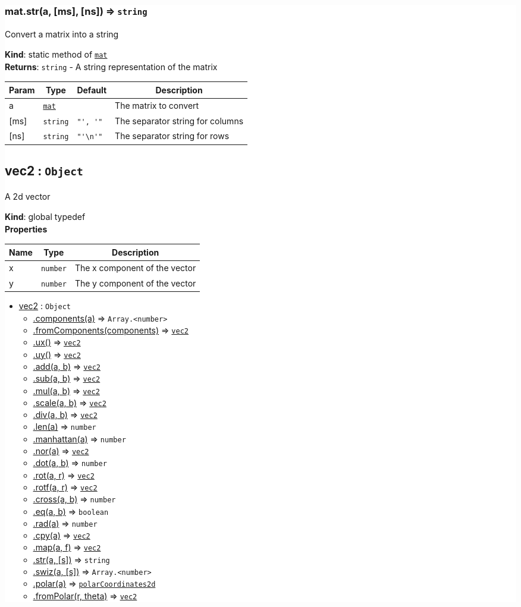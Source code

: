 <a name="mat.str"></a>

### mat.str(a, [ms], [ns]) ⇒ <code>string</code>
Convert a matrix into a string

**Kind**: static method of [<code>mat</code>](#mat)  
**Returns**: <code>string</code> - A string representation of the matrix  

| Param | Type | Default | Description |
| --- | --- | --- | --- |
| a | [<code>mat</code>](#mat) |  | The matrix to convert |
| [ms] | <code>string</code> | <code>&quot;&#x27;, &#x27;&quot;</code> | The separator string for columns |
| [ns] | <code>string</code> | <code>&quot;&#x27;\\n&#x27;&quot;</code> | The separator string for rows |

<a name="vec2"></a>

## vec2 : <code>Object</code>
A 2d vector

**Kind**: global typedef  
**Properties**

| Name | Type | Description |
| --- | --- | --- |
| x | <code>number</code> | The x component of the vector |
| y | <code>number</code> | The y component of the vector |


* [vec2](#vec2) : <code>Object</code>
    * [.components(a)](#vec2.components) ⇒ <code>Array.&lt;number&gt;</code>
    * [.fromComponents(components)](#vec2.fromComponents) ⇒ [<code>vec2</code>](#vec2)
    * [.ux()](#vec2.ux) ⇒ [<code>vec2</code>](#vec2)
    * [.uy()](#vec2.uy) ⇒ [<code>vec2</code>](#vec2)
    * [.add(a, b)](#vec2.add) ⇒ [<code>vec2</code>](#vec2)
    * [.sub(a, b)](#vec2.sub) ⇒ [<code>vec2</code>](#vec2)
    * [.mul(a, b)](#vec2.mul) ⇒ [<code>vec2</code>](#vec2)
    * [.scale(a, b)](#vec2.scale) ⇒ [<code>vec2</code>](#vec2)
    * [.div(a, b)](#vec2.div) ⇒ [<code>vec2</code>](#vec2)
    * [.len(a)](#vec2.len) ⇒ <code>number</code>
    * [.manhattan(a)](#vec2.manhattan) ⇒ <code>number</code>
    * [.nor(a)](#vec2.nor) ⇒ [<code>vec2</code>](#vec2)
    * [.dot(a, b)](#vec2.dot) ⇒ <code>number</code>
    * [.rot(a, r)](#vec2.rot) ⇒ [<code>vec2</code>](#vec2)
    * [.rotf(a, r)](#vec2.rotf) ⇒ [<code>vec2</code>](#vec2)
    * [.cross(a, b)](#vec2.cross) ⇒ <code>number</code>
    * [.eq(a, b)](#vec2.eq) ⇒ <code>boolean</code>
    * [.rad(a)](#vec2.rad) ⇒ <code>number</code>
    * [.cpy(a)](#vec2.cpy) ⇒ [<code>vec2</code>](#vec2)
    * [.map(a, f)](#vec2.map) ⇒ [<code>vec2</code>](#vec2)
    * [.str(a, [s])](#vec2.str) ⇒ <code>string</code>
    * [.swiz(a, [s])](#vec2.swiz) ⇒ <code>Array.&lt;number&gt;</code>
    * [.polar(a)](#vec2.polar) ⇒ [<code>polarCoordinates2d</code>](#polarCoordinates2d)
    * [.fromPolar(r, theta)](#vec2.fromPolar) ⇒ [<code>vec2</code>](#vec2)
